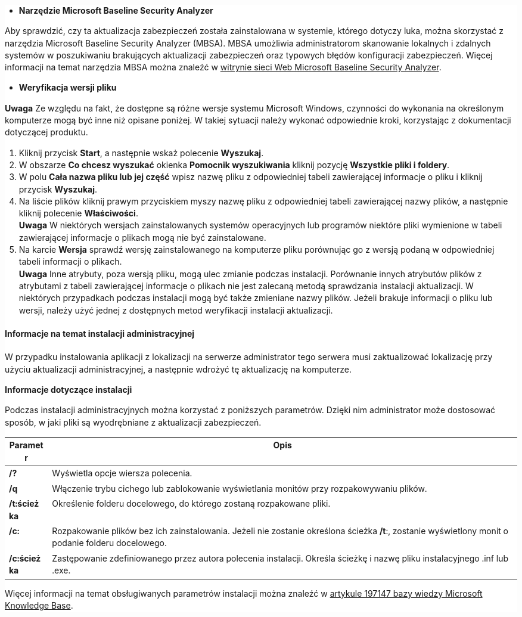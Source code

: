-   **Narzędzie Microsoft Baseline Security Analyzer**  

Aby sprawdzić, czy ta aktualizacja zabezpieczeń została zainstalowana w systemie, którego dotyczy luka, można skorzystać z narzędzia Microsoft Baseline Security Analyzer (MBSA). MBSA umożliwia administratorom skanowanie lokalnych i zdalnych systemów w poszukiwaniu brakujących aktualizacji zabezpieczeń oraz typowych błędów konfiguracji zabezpieczeń. Więcej informacji na temat narzędzia MBSA można znaleźć w [witrynie sieci Web Microsoft Baseline Security Analyzer](http://www.microsoft.com/poland/technet/security/tools/mbsa.mspx).

-   **Weryfikacja wersji pliku**    

**Uwaga** Ze względu na fakt, że dostępne są różne wersje systemu Microsoft Windows, czynności do wykonania na określonym komputerze mogą być inne niż opisane poniżej. W takiej sytuacji należy wykonać odpowiednie kroki, korzystając z dokumentacji dotyczącej produktu.

1.  Kliknij przycisk **Start**, a następnie wskaż polecenie **Wyszukaj**.
2.  W obszarze **Co chcesz wyszukać** okienka **Pomocnik wyszukiwania** kliknij pozycję **Wszystkie pliki i foldery**.
3.  W polu **Cała nazwa pliku lub jej część** wpisz nazwę pliku z odpowiedniej tabeli zawierającej informacje o pliku i kliknij przycisk **Wyszukaj**.
4.  Na liście plików kliknij prawym przyciskiem myszy nazwę pliku z odpowiedniej tabeli zawierającej nazwy plików, a następnie kliknij polecenie **Właściwości**.  
    **Uwaga** W niektórych wersjach zainstalowanych systemów operacyjnych lub programów niektóre pliki wymienione w tabeli zawierającej informacje o plikach mogą nie być zainstalowane.
5.  Na karcie **Wersja** sprawdź wersję zainstalowanego na komputerze pliku porównując go z wersją podaną w odpowiedniej tabeli informacji o plikach.  
    **Uwaga** Inne atrybuty, poza wersją pliku, mogą ulec zmianie podczas instalacji. Porównanie innych atrybutów plików z atrybutami z tabeli zawierającej informacje o plikach nie jest zalecaną metodą sprawdzania instalacji aktualizacji. W niektórych przypadkach podczas instalacji mogą być także zmieniane nazwy plików. Jeżeli brakuje informacji o pliku lub wersji, należy użyć jednej z dostępnych metod weryfikacji instalacji aktualizacji.

#### Informacje na temat instalacji administracyjnej

W przypadku instalowania aplikacji z lokalizacji na serwerze administrator tego serwera musi zaktualizować lokalizację przy użyciu aktualizacji administracyjnej, a następnie wdrożyć tę aktualizację na komputerze.

**Informacje dotyczące instalacji**

Podczas instalacji administracyjnych można korzystać z poniższych parametrów. Dzięki nim administrator może dostosować sposób, w jaki pliki są wyodrębniane z aktualizacji zabezpieczeń.

| Parametr       | Opis                                                                                                                                                |
|----------------|-----------------------------------------------------------------------------------------------------------------------------------------------------|
| **/?**         | Wyświetla opcje wiersza polecenia.                                                                                                                  |
| **/q**         | Włączenie trybu cichego lub zablokowanie wyświetlania monitów przy rozpakowywaniu plików.                                                           |
| **/t:ścieżka** | Określenie folderu docelowego, do którego zostaną rozpakowane pliki.                                                                                |
| **/c:**        | Rozpakowanie plików bez ich zainstalowania. Jeżeli nie zostanie określona ścieżka **/t**:, zostanie wyświetlony monit o podanie folderu docelowego. |
| **/c:ścieżka** | Zastępowanie zdefiniowanego przez autora polecenia instalacji. Określa ścieżkę i nazwę pliku instalacyjnego .inf lub .exe.                          |

Więcej informacji na temat obsługiwanych parametrów instalacji można znaleźć w [artykule 197147 bazy wiedzy Microsoft Knowledge Base](http://support.microsoft.com/kb/197147).
